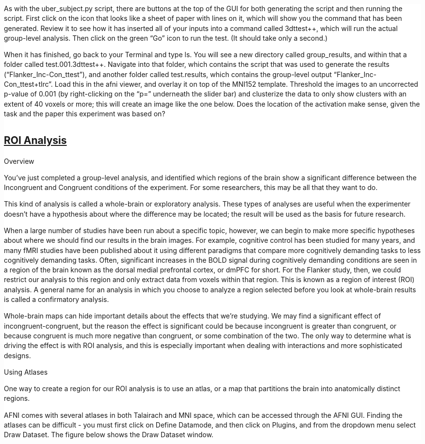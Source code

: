As with the uber_subject.py script, there are buttons at the top of the GUI for both generating the script and then running the script. First click on the icon that looks like a sheet of paper with lines on it, which will show you the command that has been generated. Review it to see how it has inserted all of your inputs into a command called 3dttest++, which will run the actual group-level analysis. Then click on the green “Go” icon to run the test. (It should take only a second.)

When it has finished, go back to your Terminal and type ls. You will see a new directory called group_results, and within that a folder called test.001.3dttest++. Navigate into that folder, which contains the script that was used to generate the results (“Flanker_Inc-Con_ttest”), and another folder called test.results, which contains the group-level output “Flanker_Inc-Con_ttest+tlrc”. Load this in the afni viewer, and overlay it on top of the MNI152 template. Threshold the images to an uncorrected p-value of 0.001 (by right-clicking on the “p=” underneath the slider bar) and clusterize the data to only show clusters with an extent of 40 voxels or more; this will create an image like the one below. Does the location of the activation make sense, given the task and the paper this experiment was based on?

## [ROI Analysis](https://afni.nimh.nih.gov/pub/dist/edu/latest/afni_handouts/afni11_roi.pdf)

Overview

You’ve just completed a group-level analysis, and identified which regions of the brain show a significant difference between the Incongruent and Congruent conditions of the experiment. For some researchers, this may be all that they want to do.

This kind of analysis is called a whole-brain or exploratory analysis. These types of analyses are useful when the experimenter doesn’t have a hypothesis about where the difference may be located; the result will be used as the basis for future research.

When a large number of studies have been run about a specific topic, however, we can begin to make more specific hypotheses about where we should find our results in the brain images. For example, cognitive control has been studied for many years, and many fMRI studies have been published about it using different paradigms that compare more cognitively demanding tasks to less cognitively demanding tasks. Often, significant increases in the BOLD signal during cognitively demanding conditions are seen in a region of the brain known as the dorsal medial prefrontal cortex, or dmPFC for short. For the Flanker study, then, we could restrict our analysis to this region and only extract data from voxels within that region. This is known as a region of interest (ROI) analysis. A general name for an analysis in which you choose to analyze a region selected before you look at whole-brain results is called a confirmatory analysis.

Whole-brain maps can hide important details about the effects that we’re studying. We may find a significant effect of incongruent-congruent, but the reason the effect is significant could be because incongruent is greater than congruent, or because congruent is much more negative than congruent, or some combination of the two. The only way to determine what is driving the effect is with ROI analysis, and this is especially important when dealing with interactions and more sophisticated designs.

Using Atlases

One way to create a region for our ROI analysis is to use an atlas, or a map that partitions the brain into anatomically distinct regions.

AFNI comes with several atlases in both Talairach and MNI space, which can be accessed through the AFNI GUI. Finding the atlases can be difficult - you must first click on Define Datamode, and then click on Plugins, and from the dropdown menu select Draw Dataset. The figure below shows the Draw Dataset window.
